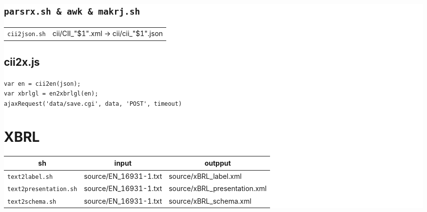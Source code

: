 ## `parsrx.sh & awk & makrj.sh`
|  |  |
| --- | --- |
| `cii2json.sh` | cii/CII_"$1".xml -> cii/cii_"$1".json |

## cii2x.js
```
var en = cii2en(json);
var xbrlgl = en2xbrlgl(en);
ajaxRequest('data/save.cgi', data, 'POST', timeout)
```

# XBRL
| sh | input | outpput |
| --- | --- | --- |
| `text2label.sh` | source/EN_16931-1.txt | source/xBRL_label.xml |
| `text2presentation.sh` | source/EN_16931-1.txt | source/xBRL_presentation.xml |
| `text2schema.sh` | source/EN_16931-1.txt | source/xBRL_schema.xml |